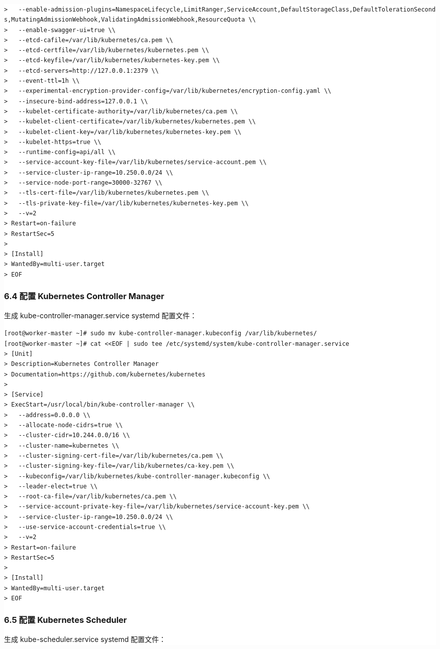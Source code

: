 ```text
>   --enable-admission-plugins=NamespaceLifecycle,LimitRanger,ServiceAccount,DefaultStorageClass,DefaultTolerationSeconds,MutatingAdmissionWebhook,ValidatingAdmissionWebhook,ResourceQuota \\
>   --enable-swagger-ui=true \\
>   --etcd-cafile=/var/lib/kubernetes/ca.pem \\
>   --etcd-certfile=/var/lib/kubernetes/kubernetes.pem \\
>   --etcd-keyfile=/var/lib/kubernetes/kubernetes-key.pem \\
>   --etcd-servers=http://127.0.0.1:2379 \\
>   --event-ttl=1h \\
>   --experimental-encryption-provider-config=/var/lib/kubernetes/encryption-config.yaml \\
>   --insecure-bind-address=127.0.0.1 \\
>   --kubelet-certificate-authority=/var/lib/kubernetes/ca.pem \\
>   --kubelet-client-certificate=/var/lib/kubernetes/kubernetes.pem \\
>   --kubelet-client-key=/var/lib/kubernetes/kubernetes-key.pem \\
>   --kubelet-https=true \\
>   --runtime-config=api/all \\
>   --service-account-key-file=/var/lib/kubernetes/service-account.pem \\
>   --service-cluster-ip-range=10.250.0.0/24 \\
>   --service-node-port-range=30000-32767 \\
>   --tls-cert-file=/var/lib/kubernetes/kubernetes.pem \\
>   --tls-private-key-file=/var/lib/kubernetes/kubernetes-key.pem \\
>   --v=2
> Restart=on-failure
> RestartSec=5
>
> [Install]
> WantedBy=multi-user.target
> EOF
```

### 6.4 配置 Kubernetes Controller Manager
生成 kube-controller-manager.service systemd 配置文件：
```text
[root@worker-master ~]# sudo mv kube-controller-manager.kubeconfig /var/lib/kubernetes/
[root@worker-master ~]# cat <<EOF | sudo tee /etc/systemd/system/kube-controller-manager.service
> [Unit]
> Description=Kubernetes Controller Manager
> Documentation=https://github.com/kubernetes/kubernetes
>
> [Service]
> ExecStart=/usr/local/bin/kube-controller-manager \\
>   --address=0.0.0.0 \\
>   --allocate-node-cidrs=true \\
>   --cluster-cidr=10.244.0.0/16 \\
>   --cluster-name=kubernetes \\
>   --cluster-signing-cert-file=/var/lib/kubernetes/ca.pem \\
>   --cluster-signing-key-file=/var/lib/kubernetes/ca-key.pem \\
>   --kubeconfig=/var/lib/kubernetes/kube-controller-manager.kubeconfig \\
>   --leader-elect=true \\
>   --root-ca-file=/var/lib/kubernetes/ca.pem \\
>   --service-account-private-key-file=/var/lib/kubernetes/service-account-key.pem \\
>   --service-cluster-ip-range=10.250.0.0/24 \\
>   --use-service-account-credentials=true \\
>   --v=2
> Restart=on-failure
> RestartSec=5
>
> [Install]
> WantedBy=multi-user.target
> EOF
```
### 6.5 配置 Kubernetes Scheduler
生成 kube-scheduler.service systemd 配置文件：
```text
```